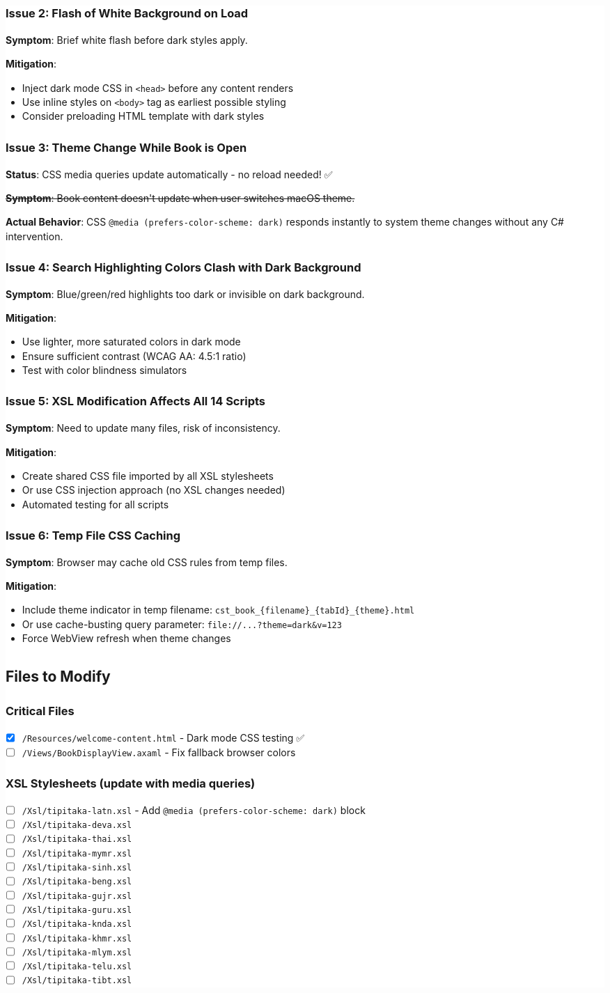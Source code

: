 ### Issue 2: Flash of White Background on Load

**Symptom**: Brief white flash before dark styles apply.

**Mitigation**:
- Inject dark mode CSS in `<head>` before any content renders
- Use inline styles on `<body>` tag as earliest possible styling
- Consider preloading HTML template with dark styles

### Issue 3: Theme Change While Book is Open

**Status**: CSS media queries update automatically - no reload needed! ✅

~~**Symptom**: Book content doesn't update when user switches macOS theme.~~

**Actual Behavior**: CSS `@media (prefers-color-scheme: dark)` responds instantly to system theme changes without any C# intervention.

### Issue 4: Search Highlighting Colors Clash with Dark Background

**Symptom**: Blue/green/red highlights too dark or invisible on dark background.

**Mitigation**:
- Use lighter, more saturated colors in dark mode
- Ensure sufficient contrast (WCAG AA: 4.5:1 ratio)
- Test with color blindness simulators

### Issue 5: XSL Modification Affects All 14 Scripts

**Symptom**: Need to update many files, risk of inconsistency.

**Mitigation**:
- Create shared CSS file imported by all XSL stylesheets
- Or use CSS injection approach (no XSL changes needed)
- Automated testing for all scripts

### Issue 6: Temp File CSS Caching

**Symptom**: Browser may cache old CSS rules from temp files.

**Mitigation**:
- Include theme indicator in temp filename: `cst_book_{filename}_{tabId}_{theme}.html`
- Or use cache-busting query parameter: `file://...?theme=dark&v=123`
- Force WebView refresh when theme changes

## Files to Modify

### Critical Files
- [x] `/Resources/welcome-content.html` - Dark mode CSS testing ✅
- [ ] `/Views/BookDisplayView.axaml` - Fix fallback browser colors

### XSL Stylesheets (update with media queries)
- [ ] `/Xsl/tipitaka-latn.xsl` - Add `@media (prefers-color-scheme: dark)` block
- [ ] `/Xsl/tipitaka-deva.xsl`
- [ ] `/Xsl/tipitaka-thai.xsl`
- [ ] `/Xsl/tipitaka-mymr.xsl`
- [ ] `/Xsl/tipitaka-sinh.xsl`
- [ ] `/Xsl/tipitaka-beng.xsl`
- [ ] `/Xsl/tipitaka-gujr.xsl`
- [ ] `/Xsl/tipitaka-guru.xsl`
- [ ] `/Xsl/tipitaka-knda.xsl`
- [ ] `/Xsl/tipitaka-khmr.xsl`
- [ ] `/Xsl/tipitaka-mlym.xsl`
- [ ] `/Xsl/tipitaka-telu.xsl`
- [ ] `/Xsl/tipitaka-tibt.xsl`